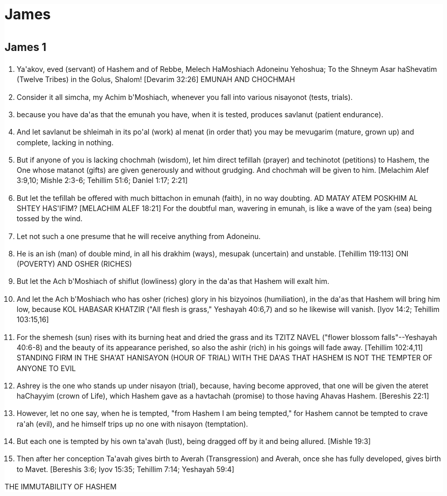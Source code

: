 # James

## James 1

1. Ya'akov, eved (servant) of Hashem and of Rebbe, Melech HaMoshiach Adoneinu Yehoshua; To the Shneym Asar haShevatim (Twelve Tribes) in the Golus, Shalom! [Devarim 32:26] EMUNAH AND CHOCHMAH

2. Consider it all simcha, my Achim b'Moshiach, whenever you fall into various nisayonot (tests, trials).

3.  because you have da'as that the emunah you have, when it is tested, produces savlanut (patient endurance).

4. And let savlanut be shleimah in its po'al (work) al menat (in order that) you may be mevugarim (mature, grown up) and complete, lacking in nothing.

5. But if anyone of you is lacking chochmah (wisdom), let him direct tefillah (prayer) and techinotot (petitions) to Hashem, the One whose matanot (gifts) are given generously and without grudging.  And chochmah will be given to him. [Melachim Alef 3:9,10; Mishle 2:3-6; Tehillim 51:6; Daniel 1:17; 2:21]

6. But let the tefillah be offered with much bittachon in emunah (faith), in no way doubting. AD MATAY ATEM POSKHIM AL SHTEY HAS'IFIM? [MELACHIM ALEF 18:21]      For the doubtful man, wavering in emunah, is like a wave of the yam (sea) being tossed by the wind.

7. Let not such a one presume that he will receive anything from Adoneinu.

8. He is an ish (man) of double mind, in all his drakhim (ways), mesupak (uncertain) and unstable. [Tehillim 119:113] ONI (POVERTY) AND OSHER (RICHES)

9. But let the Ach b'Moshiach of shiflut (lowliness) glory in the da'as that Hashem will exalt him.

10. And let the Ach b'Moshiach who has osher (riches) glory in his bizyoinos (humiliation), in the da'as that Hashem will bring him low, because KOL HABASAR KHATZIR ("All flesh is grass," Yeshayah 40:6,7) and so he likewise will vanish.  [Iyov 14:2; Tehillim 103:15,16]

11. For the shemesh (sun) rises with its burning heat and dried the grass and its TZITZ NAVEL ("flower blossom falls"--Yeshayah 40:6-8) and the beauty of its appearance perished, so also the ashir (rich) in his goings will fade away. [Tehillim 102:4,11]
 STANDING FIRM IN THE SHA'AT HANISAYON (HOUR OF TRIAL) WITH THE DA'AS THAT HASHEM IS NOT THE TEMPTER OF ANYONE TO EVIL

12. Ashrey is the one who stands up under nisayon (trial), because, having become approved, that one will be given the ateret haChayyim (crown of Life), which Hashem gave as a havtachah (promise) to those having Ahavas Hashem. [Bereshis 22:1]

13.  However, let no one say, when he is tempted, "from Hashem I am being tempted," for Hashem cannot be tempted to crave ra'ah (evil), and he himself trips up no one with nisayon (temptation).

14. But each one is tempted by his own ta'avah (lust),  being dragged off by it and being allured. [Mishle 19:3]

15. Then after her conception Ta'avah gives birth to Averah (Transgression) and Averah, once she has fully developed, gives birth to Mavet. [Bereshis 3:6; Iyov 15:35; Tehillim 7:14; Yeshayah 59:4] 

 THE IMMUTABILITY OF HASHEM
